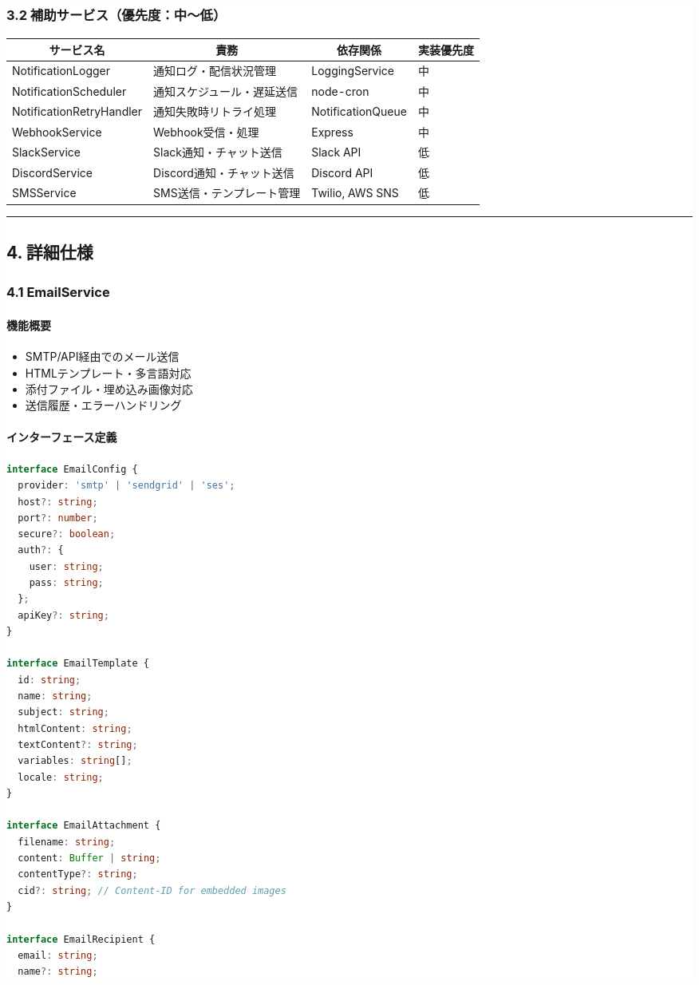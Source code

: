 ### 3.2 補助サービス（優先度：中〜低）

| サービス名 | 責務 | 依存関係 | 実装優先度 |
|------------|------|----------|------------|
| NotificationLogger | 通知ログ・配信状況管理 | LoggingService | 中 |
| NotificationScheduler | 通知スケジュール・遅延送信 | node-cron | 中 |
| NotificationRetryHandler | 通知失敗時リトライ処理 | NotificationQueue | 中 |
| WebhookService | Webhook受信・処理 | Express | 中 |
| SlackService | Slack通知・チャット送信 | Slack API | 低 |
| DiscordService | Discord通知・チャット送信 | Discord API | 低 |
| SMSService | SMS送信・テンプレート管理 | Twilio, AWS SNS | 低 |

---

## 4. 詳細仕様

### 4.1 EmailService

#### 機能概要
- SMTP/API経由でのメール送信
- HTMLテンプレート・多言語対応
- 添付ファイル・埋め込み画像対応
- 送信履歴・エラーハンドリング

#### インターフェース定義
```typescript
interface EmailConfig {
  provider: 'smtp' | 'sendgrid' | 'ses';
  host?: string;
  port?: number;
  secure?: boolean;
  auth?: {
    user: string;
    pass: string;
  };
  apiKey?: string;
}

interface EmailTemplate {
  id: string;
  name: string;
  subject: string;
  htmlContent: string;
  textContent?: string;
  variables: string[];
  locale: string;
}

interface EmailAttachment {
  filename: string;
  content: Buffer | string;
  contentType?: string;
  cid?: string; // Content-ID for embedded images
}

interface EmailRecipient {
  email: string;
  name?: string;
```